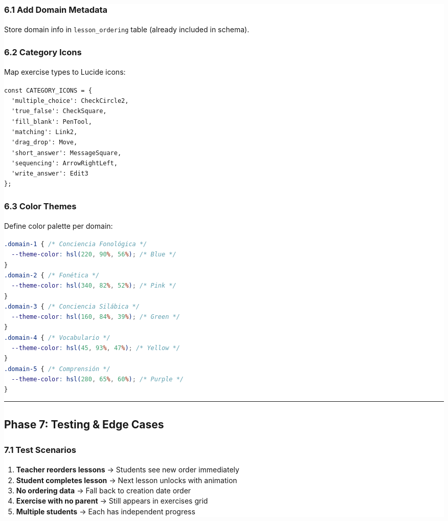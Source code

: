 ### **6.1 Add Domain Metadata**

Store domain info in `lesson_ordering` table (already included in schema).

### **6.2 Category Icons**

Map exercise types to Lucide icons:
```tsx
const CATEGORY_ICONS = {
  'multiple_choice': CheckCircle2,
  'true_false': CheckSquare,
  'fill_blank': PenTool,
  'matching': Link2,
  'drag_drop': Move,
  'short_answer': MessageSquare,
  'sequencing': ArrowRightLeft,
  'write_answer': Edit3
};
```

### **6.3 Color Themes**

Define color palette per domain:
```css
.domain-1 { /* Conciencia Fonológica */
  --theme-color: hsl(220, 90%, 56%); /* Blue */
}
.domain-2 { /* Fonética */
  --theme-color: hsl(340, 82%, 52%); /* Pink */
}
.domain-3 { /* Conciencia Silábica */
  --theme-color: hsl(160, 84%, 39%); /* Green */
}
.domain-4 { /* Vocabulario */
  --theme-color: hsl(45, 93%, 47%); /* Yellow */
}
.domain-5 { /* Comprensión */
  --theme-color: hsl(280, 65%, 60%); /* Purple */
}
```

---

## **Phase 7: Testing & Edge Cases**

### **7.1 Test Scenarios**

1. **Teacher reorders lessons** → Students see new order immediately
2. **Student completes lesson** → Next lesson unlocks with animation
3. **No ordering data** → Fall back to creation date order
4. **Exercise with no parent** → Still appears in exercises grid
5. **Multiple students** → Each has independent progress
